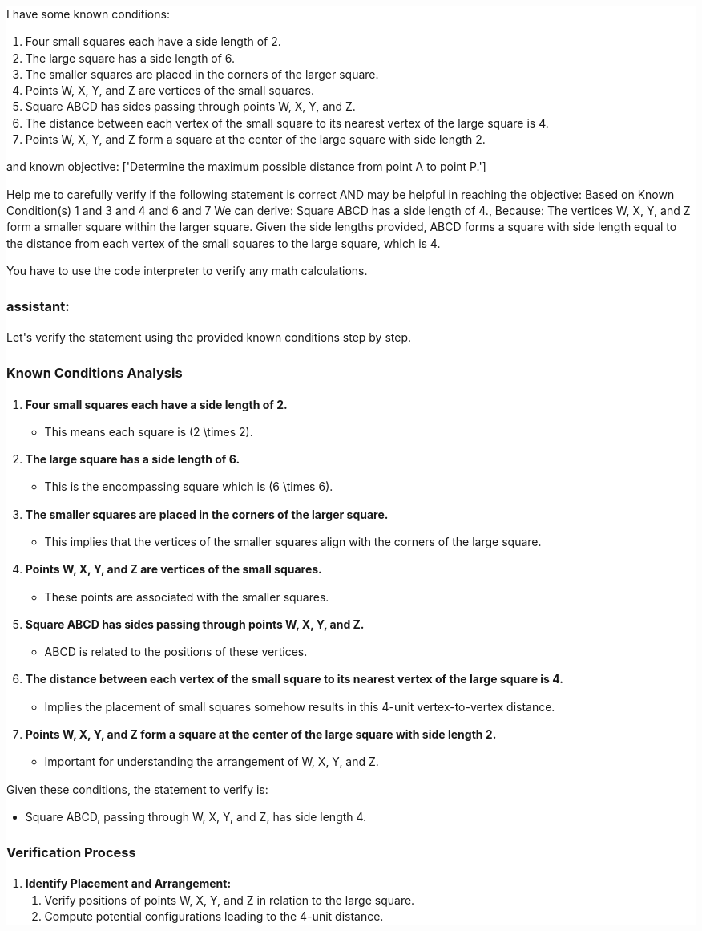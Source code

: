 I have some known conditions:
1. Four small squares each have a side length of 2.
2. The large square has a side length of 6.
3. The smaller squares are placed in the corners of the larger square.
4. Points W, X, Y, and Z are vertices of the small squares.
5. Square ABCD has sides passing through points W, X, Y, and Z.
6. The distance between each vertex of the small square to its nearest vertex of the large square is 4.
7. Points W, X, Y, and Z form a square at the center of the large square with side length 2.

and known objective:
['Determine the maximum possible distance from point A to point P.']

Help me to carefully verify if the following statement is correct AND may be helpful in reaching the objective:
Based on Known Condition(s) 1 and 3 and 4 and 6 and 7
    We can derive: Square ABCD has a side length of 4., 
    Because: The vertices W, X, Y, and Z form a smaller square within the larger square. Given the side lengths provided, ABCD forms a square with side length equal to the distance from each vertex of the small squares to the large square, which is 4.

You have to use the code interpreter to verify any math calculations.

### assistant: 
Let's verify the statement using the provided known conditions step by step.

### Known Conditions Analysis

1. **Four small squares each have a side length of 2.**
   - This means each square is \(2 \times 2\).

2. **The large square has a side length of 6.**
   - This is the encompassing square which is \(6 \times 6\).

3. **The smaller squares are placed in the corners of the larger square.**
   - This implies that the vertices of the smaller squares align with the corners of the large square.

4. **Points W, X, Y, and Z are vertices of the small squares.**
   - These points are associated with the smaller squares.

5. **Square ABCD has sides passing through points W, X, Y, and Z.**
   - ABCD is related to the positions of these vertices.

6. **The distance between each vertex of the small square to its nearest vertex of the large square is 4.**
   - Implies the placement of small squares somehow results in this 4-unit vertex-to-vertex distance.

7. **Points W, X, Y, and Z form a square at the center of the large square with side length 2.**
   - Important for understanding the arrangement of W, X, Y, and Z.

Given these conditions, the statement to verify is:
- Square ABCD, passing through W, X, Y, and Z, has side length 4.

### Verification Process
1. **Identify Placement and Arrangement:**
   1. Verify positions of points W, X, Y, and Z in relation to the large square.
   2. Compute potential configurations leading to the 4-unit distance.

